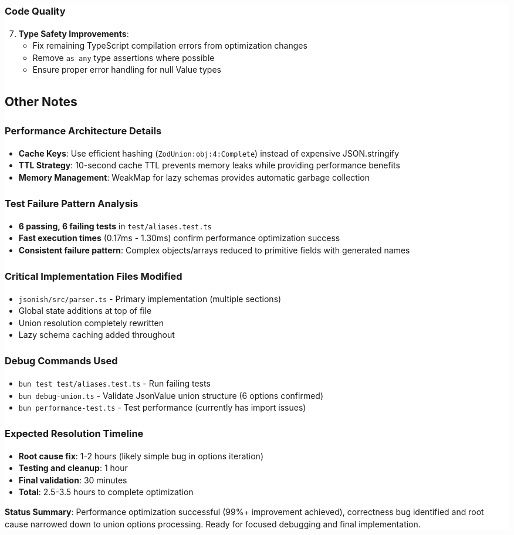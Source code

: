 ### Code Quality

7. **Type Safety Improvements**:
   - Fix remaining TypeScript compilation errors from optimization changes
   - Remove `as any` type assertions where possible
   - Ensure proper error handling for null Value types

## Other Notes

### Performance Architecture Details
- **Cache Keys**: Use efficient hashing (`ZodUnion:obj:4:Complete`) instead of expensive JSON.stringify
- **TTL Strategy**: 10-second cache TTL prevents memory leaks while providing performance benefits
- **Memory Management**: WeakMap for lazy schemas provides automatic garbage collection

### Test Failure Pattern Analysis
- **6 passing, 6 failing tests** in `test/aliases.test.ts`
- **Fast execution times** (0.17ms - 1.30ms) confirm performance optimization success
- **Consistent failure pattern**: Complex objects/arrays reduced to primitive fields with generated names

### Critical Implementation Files Modified
- `jsonish/src/parser.ts` - Primary implementation (multiple sections)
- Global state additions at top of file
- Union resolution completely rewritten
- Lazy schema caching added throughout

### Debug Commands Used
- `bun test test/aliases.test.ts` - Run failing tests
- `bun debug-union.ts` - Validate JsonValue union structure (6 options confirmed)
- `bun performance-test.ts` - Test performance (currently has import issues)

### Expected Resolution Timeline
- **Root cause fix**: 1-2 hours (likely simple bug in options iteration)
- **Testing and cleanup**: 1 hour  
- **Final validation**: 30 minutes
- **Total**: 2.5-3.5 hours to complete optimization

**Status Summary**: Performance optimization successful (99%+ improvement achieved), correctness bug identified and root cause narrowed down to union options processing. Ready for focused debugging and final implementation.